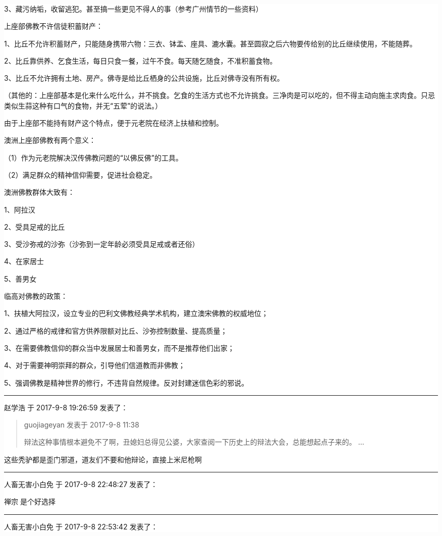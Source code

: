 3、藏污纳垢，收留逃犯。甚至搞一些更见不得人的事（参考广州情节的一些资料）

上座部佛教不许信徒积蓄财产：

1、比丘不允许积蓄财产，只能随身携带六物：三衣、钵盂、座具、漉水囊。甚至圆寂之后六物要传给别的比丘继续使用，不能随葬。

2、比丘靠供养、乞食生活，每日只食一餐，过午不食。每天随乞随食，不准积蓄食物。

3、比丘不允许拥有土地、房产。佛寺是给比丘栖身的公共设施，比丘对佛寺没有所有权。

（其他的：上座部基本是化来什么吃什么，并不挑食。乞食的生活方式也不允许挑食。三净肉是可以吃的，但不得主动向施主求肉食。只忌类似生蒜这种有口气的食物，并无“五荤”的说法。）

由于上座部不能持有财产这个特点，便于元老院在经济上扶植和控制。

澳洲上座部佛教有两个意义：

（1）作为元老院解决汉传佛教问题的“以佛反佛”的工具。

（2）满足群众的精神信仰需要，促进社会稳定。

澳洲佛教群体大致有：

1、阿拉汉

2、受具足戒的比丘

3、受沙弥戒的沙弥（沙弥到一定年龄必须受具足戒或者还俗）

4、在家居士

5、善男女

临高对佛教的政策：

1、扶植大阿拉汉，设立专业的巴利文佛教经典学术机构，建立澳宋佛教的权威地位；

2、通过严格的戒律和官方供养限额对比丘、沙弥控制数量、提高质量；

3、在需要佛教信仰的群众当中发展居士和善男女，而不是推荐他们出家；

4、对于需要神明崇拜的群众，引导他们信道教而非佛教；

5、强调佛教是精神世界的修行，不违背自然规律。反对封建迷信色彩的邪说。

---

赵学浩 于 2017-9-8 19:26:59 发表了：

> guojiageyan 发表于 2017-9-8 11:38
>
> 辩法这种事情根本避免不了啊，丑媳妇总得见公婆，大家查阅一下历史上的辩法大会，总能想起点子来的。 ...

这些秃驴都是歪门邪道，道友们不要和他辩论，直接上米尼枪啊

---

人畜无害小白免 于 2017-9-8 22:48:27 发表了：

禅宗 是个好选择

---

人畜无害小白免 于 2017-9-8 22:53:42 发表了：
